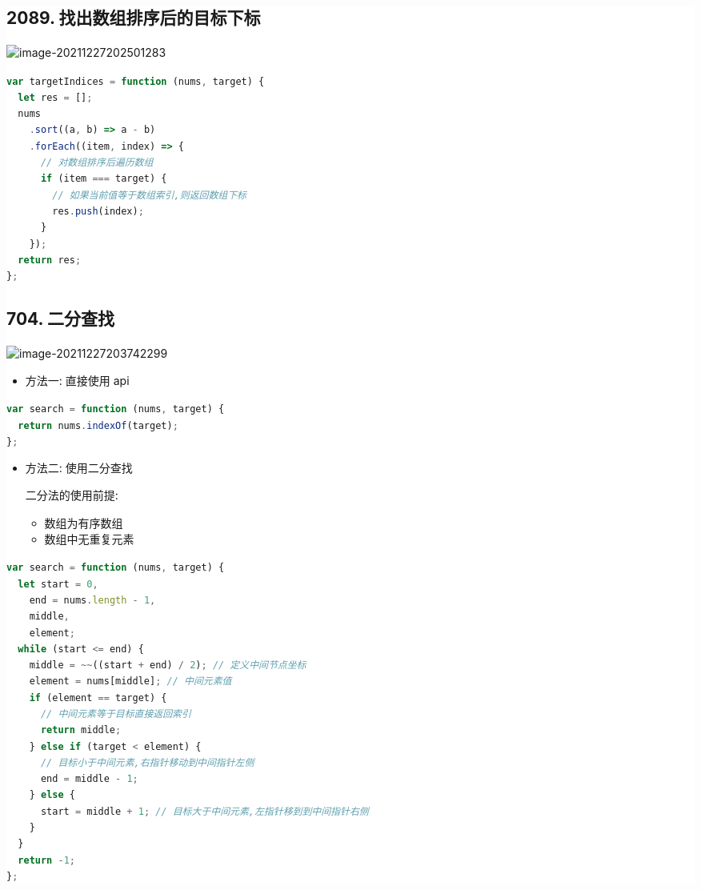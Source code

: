 ## 2089. 找出数组排序后的目标下标

![image-20211227202501283](http://i0.hdslb.com/bfs/album/ae186305459d6ecd30df2344cbc9fb8a4fb4e889.png)

```js
var targetIndices = function (nums, target) {
  let res = [];
  nums
    .sort((a, b) => a - b)
    .forEach((item, index) => {
      // 对数组排序后遍历数组
      if (item === target) {
        // 如果当前值等于数组索引,则返回数组下标
        res.push(index);
      }
    });
  return res;
};
```

## 704. 二分查找

![image-20211227203742299](http://i0.hdslb.com/bfs/album/e41a26c1f33e9aaf0c1305d85a600a63cba84ed4.png)

- 方法一: 直接使用 api

```js
var search = function (nums, target) {
  return nums.indexOf(target);
};
```

- 方法二: 使用二分查找

  二分法的使用前提:

  - 数组为有序数组
  - 数组中无重复元素

```js
var search = function (nums, target) {
  let start = 0,
    end = nums.length - 1,
    middle,
    element;
  while (start <= end) {
    middle = ~~((start + end) / 2); // 定义中间节点坐标
    element = nums[middle]; // 中间元素值
    if (element == target) {
      // 中间元素等于目标直接返回索引
      return middle;
    } else if (target < element) {
      // 目标小于中间元素,右指针移动到中间指针左侧
      end = middle - 1;
    } else {
      start = middle + 1; // 目标大于中间元素,左指针移到到中间指针右侧
    }
  }
  return -1;
};
```
